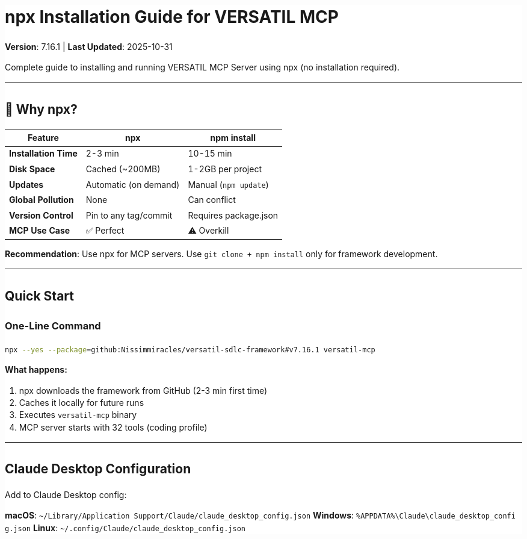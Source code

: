 # npx Installation Guide for VERSATIL MCP

**Version**: 7.16.1 | **Last Updated**: 2025-10-31

Complete guide to installing and running VERSATIL MCP Server using npx (no installation required).

---

## 🚀 Why npx?

| Feature | npx | npm install |
|---------|-----|-------------|
| **Installation Time** | 2-3 min | 10-15 min |
| **Disk Space** | Cached (~200MB) | 1-2GB per project |
| **Updates** | Automatic (on demand) | Manual (`npm update`) |
| **Global Pollution** | None | Can conflict |
| **Version Control** | Pin to any tag/commit | Requires package.json |
| **MCP Use Case** | ✅ Perfect | ⚠️ Overkill |

**Recommendation**: Use npx for MCP servers. Use `git clone + npm install` only for framework development.

---

## Quick Start

### One-Line Command

```bash
npx --yes --package=github:Nissimmiracles/versatil-sdlc-framework#v7.16.1 versatil-mcp
```

**What happens:**
1. npx downloads the framework from GitHub (2-3 min first time)
2. Caches it locally for future runs
3. Executes `versatil-mcp` binary
4. MCP server starts with 32 tools (coding profile)

---

## Claude Desktop Configuration

Add to Claude Desktop config:

**macOS**: `~/Library/Application Support/Claude/claude_desktop_config.json`
**Windows**: `%APPDATA%\Claude\claude_desktop_config.json`
**Linux**: `~/.config/Claude/claude_desktop_config.json`
